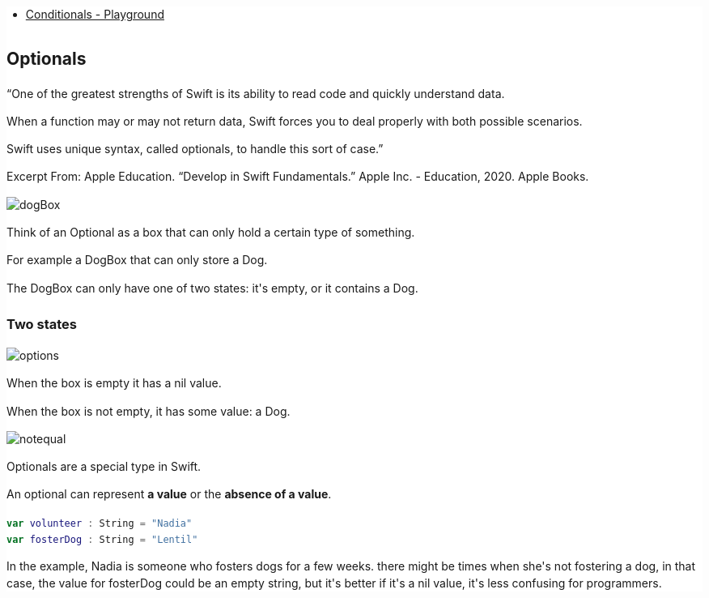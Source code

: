 - [Conditionals - Playground](./assets/conditionals-fixed.zip)



## Optionals

“One of the greatest strengths of Swift is its ability to read code and quickly understand data.

When a function may or may not return data, Swift forces you to deal properly with both possible scenarios.

Swift uses unique syntax, called optionals, to handle this sort of case.”

<aside class="notes">
Excerpt From: Apple Education. “Develop in Swift Fundamentals.” Apple Inc. - Education, 2020. Apple Books.
</aside>



![dogBox](assets/dogBox.png)

<aside class="notes">
Think of an Optional as a box that can only hold a certain type of something.

For example a DogBox that can only store a Dog.

The DogBox can only have one of two states: it's empty, or it contains a Dog.
</aside>



### Two states

![options](assets/options.png)

<aside class = "notes">
When the box is empty it has a nil value.

When the box is not empty, it has some value: a Dog.
</aside>



![notequal](assets/notequal.png)



Optionals are a special type in Swift.

An optional can represent **a value** or the **absence of a value**.

```swift
var volunteer : String = "Nadia"
var fosterDog : String = "Lentil"
```

<aside class="notes">
In the example, Nadia is someone who fosters dogs for a few weeks. there might be times when she's not fostering a dog, in that case, the value for fosterDog could be an empty string, but it's better if it's a nil value, it's less confusing for programmers.
</aside>
